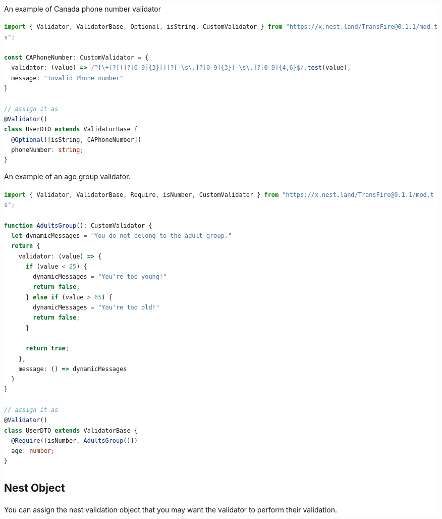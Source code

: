 An example of Canada phone number validator

```ts
import { Validator, ValidatorBase, Optional, isString, CustomValidator } from "https://x.nest.land/TransFire@0.1.1/mod.ts";

const CAPhoneNumber: CustomValidator = {
  validator: (value) => /^[\+]?[(]?[0-9]{3}[)]?[-\s\.]?[0-9]{3}[-\s\.]?[0-9]{4,6}$/.test(value),
  message: "Invalid Phone number"
}

// assign it as
@Validator()
class UserDTO extends ValidatorBase {
  @Optional([isString, CAPhoneNumber])
  phoneNumber: string;
}

```

An example of an age group validator.

```ts
import { Validator, ValidatorBase, Require, isNumber, CustomValidator } from "https://x.nest.land/TransFire@0.1.1/mod.ts";

function AdultsGroup(): CustomValidator {
  let dynamicMessages = "You do not belong to the adult group."
  return {
    validator: (value) => {
      if (value < 25) {
        dynamicMessages = "You're too young!"
        return false;
      } else if (value > 65) {
        dynamicMessages = "You're too old!"
        return false;
      }

      return true;
    },
    message: () => dynamicMessages
  }
}

// assign it as
@Validator()
class UserDTO extends ValidatorBase {
  @Require([isNumber, AdultsGroup()])
  age: number;
}
```

## Nest Object
You can assign the nest validation object that you may want the validator to perform their validation.
